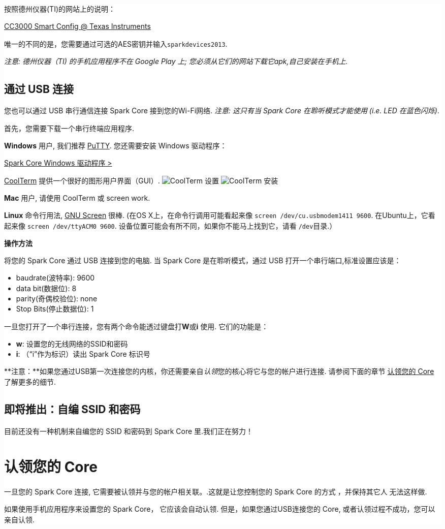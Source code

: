 按照德州仪器(TI)的网站上的说明：

[CC3000 Smart Config @ Texas Instruments](http://processors.wiki.ti.com/index.php/CC3000_Smart_Config)

唯一的不同的是，您需要通过可选的AES密钥并输入`sparkdevices2013`.

*注意: 德州仪器（TI) 的手机应用程序不在 Google Play 上; 您必须从它们的网站下载它apk,自己安装在手机上.*

## 通过 USB 连接

您也可以通过 USB 串行通信连接 Spark Core 接到您的Wi-Fi网络.  *注意: 这只有当 Spark Core 在聆听模式才能使用 (i.e. LED 在蓝色闪烁)*.

首先，您需要下载一个串行终端应用程序.

 __Windows__ 用户, 我们推荐 [PuTTY](http://www.chiark.greenend.org.uk/~sgtatham/putty/).
您还需要安装 Windows 驱动程序：

[Spark Core Windows 驱动程序 >](https://s3.amazonaws.com/spark-website/Spark.zip)

[CoolTerm](http://freeware.the-meiers.org/) 提供一个很好的图形用户界面（GUI）.
![CoolTerm 设置]({{assets}}/images/coolterm-settings.png)
![CoolTerm 安装]({{assets}}/images/coolterm-setup.png)

 __Mac__ 用户, 请使用 CoolTerm 或 screen work.

 __Linux__ 命令行用法, [GNU Screen](https://www.gnu.org/software/screen/) 很棒.
(在OS X上，在命令行调用可能看起来像 `screen /dev/cu.usbmodem1411 9600`.
在Ubuntu上，它看起来像 `screen /dev/ttyACM0 9600`. 设备位置可能会有所不同，如果你不能马上找到它，请看 `/dev`目录.）

__操作方法__

将您的 Spark Core 通过 USB 连接到您的电脑. 当 Spark Core 是在聆听模式，通过 USB 打开一个串行端口,标准设置应该是：

- baudrate(波特率): 9600
- data bit(数据位): 8
- parity(奇偶校验位): none
- Stop Bits(停止数据位): 1

一旦您打开了一个串行连接，您有两个命令能透过键盘打**W**或**i** 使用. 它们的功能是：

- **w**: 设置您的无线网络的SSID和密码
- **i**: （“i”作为标识）读出 Spark Core 标识号

**注意：**如果您通过USB第一次连接您的内核，你还需要亲自*认领*您的核心将它与您的帐户进行连接. 请参阅下面的章节 [认领您的 Core](/#/connect/claiming-your-core) 了解更多的细节.

## 即将推出：自编 SSID 和密码

目前还没有一种机制来自编您的 SSID 和密码到 Spark Core 里.我们正在努力！

认领您的 Core
===

一旦您的 Spark Core 连接, 它需要被认领并与您的帐户相关联。.这就是让您控制您的 Spark Core 的方式 ，并保持其它人 无法这样做.

如果使用手机应用程序来设置您的 Spark Core， 它应该会自动认领. 但是，如果您通过USB连接您的 Core, 或者认领过程不成功，您可以亲自认领.
